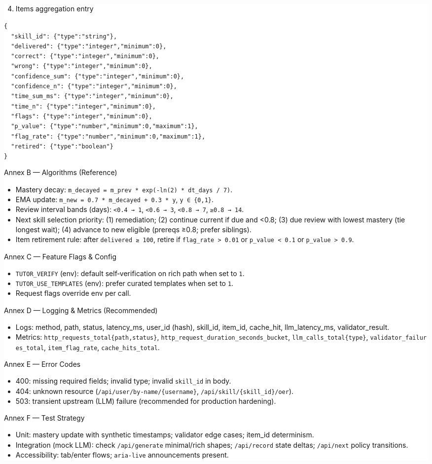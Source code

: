 4) Items aggregation entry

```
{
  "skill_id": {"type":"string"},
  "delivered": {"type":"integer","minimum":0},
  "correct": {"type":"integer","minimum":0},
  "wrong": {"type":"integer","minimum":0},
  "confidence_sum": {"type":"integer","minimum":0},
  "confidence_n": {"type":"integer","minimum":0},
  "time_sum_ms": {"type":"integer","minimum":0},
  "time_n": {"type":"integer","minimum":0},
  "flags": {"type":"integer","minimum":0},
  "p_value": {"type":"number","minimum":0,"maximum":1},
  "flag_rate": {"type":"number","minimum":0,"maximum":1},
  "retired": {"type":"boolean"}
}
```

Annex B — Algorithms (Reference)

- Mastery decay: `m_decayed = m_prev * exp(-ln(2) * dt_days / 7)`.
- EMA update: `m_new = 0.7 * m_decayed + 0.3 * y`, `y ∈ {0,1}`.
- Review interval bands (days): `<0.4 → 1`, `<0.6 → 3`, `<0.8 → 7`, `≥0.8 → 14`.
- Next skill selection priority: (1) remediation; (2) continue current if due and <0.8; (3) due review with lowest mastery (tie longest wait); (4) advance to new eligible (prereqs ≥0.8; prefer siblings).
- Item retirement rule: after `delivered ≥ 100`, retire if `flag_rate > 0.01` or `p_value < 0.1` or `p_value > 0.9`.

Annex C — Feature Flags & Config

- `TUTOR_VERIFY` (env): default self‑verification on rich path when set to `1`.
- `TUTOR_USE_TEMPLATES` (env): prefer curated templates when set to `1`.
- Request flags override env per call.

Annex D — Logging & Metrics (Recommended)

- Logs: method, path, status, latency_ms, user_id (hash), skill_id, item_id, cache_hit, llm_latency_ms, validator_result.
- Metrics: `http_requests_total{path,status}`, `http_request_duration_seconds_bucket`, `llm_calls_total{type}`, `validator_failures_total`, `item_flag_rate`, `cache_hits_total`.

Annex E — Error Codes

- 400: missing required fields; invalid type; invalid `skill_id` in body.
- 404: unknown resource (`/api/user/by-name/{username}`, `/api/skill/{skill_id}/oer`).
- 503: transient upstream (LLM) failure (recommended for production hardening).

Annex F — Test Strategy

- Unit: mastery update with synthetic timestamps; validator edge cases; item_id determinism.
- Integration (mock LLM): check `/api/generate` minimal/rich shapes; `/api/record` state deltas; `/api/next` policy transitions.
- Accessibility: tab/enter flows; `aria-live` announcements present.
